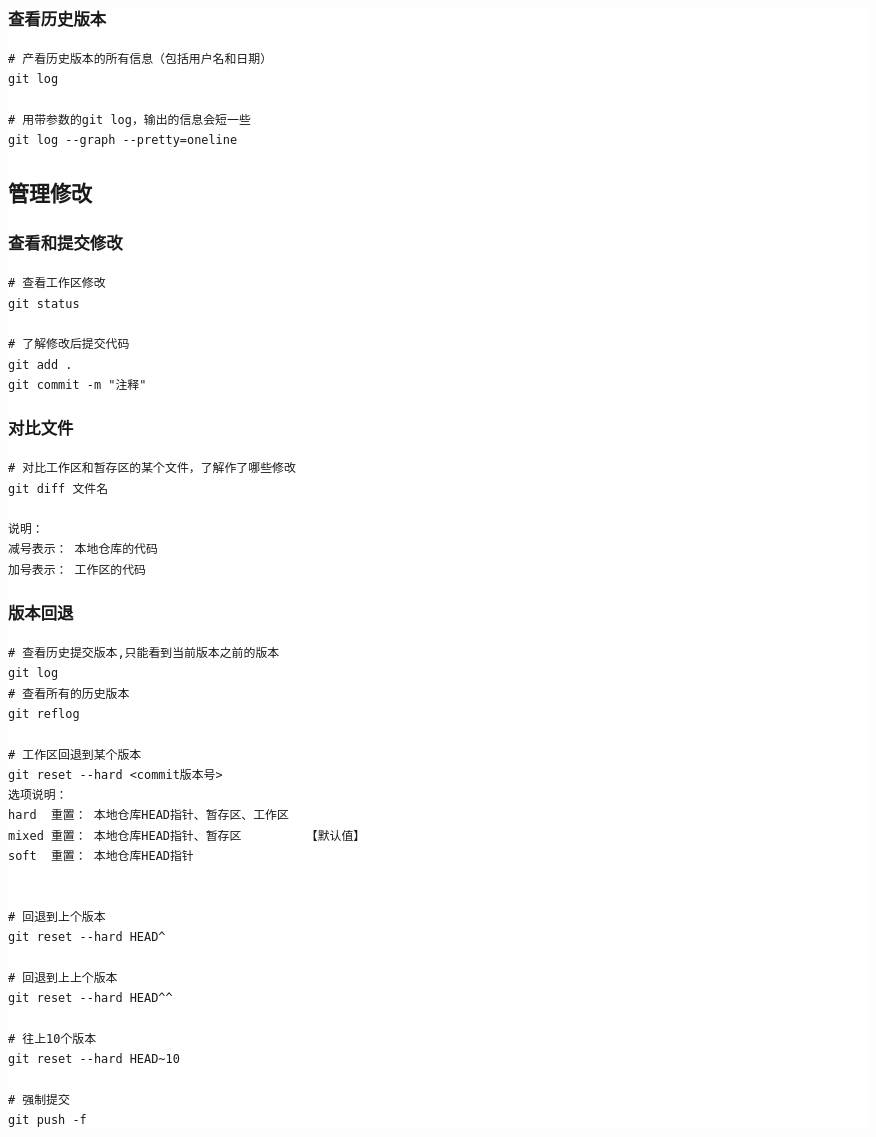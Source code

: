 ### 查看历史版本

```
# 产看历史版本的所有信息（包括用户名和日期）
git log

# 用带参数的git log，输出的信息会短一些
git log --graph --pretty=oneline
```

## 管理修改

### 查看和提交修改

```
# 查看工作区修改
git status

# 了解修改后提交代码
git add .
git commit -m "注释" 
```

### 对比文件

```
# 对比工作区和暂存区的某个文件，了解作了哪些修改
git diff 文件名

说明：
减号表示： 本地仓库的代码
加号表示： 工作区的代码
```

### 版本回退

```shell
# 查看历史提交版本,只能看到当前版本之前的版本
git log
# 查看所有的历史版本
git reflog

# 工作区回退到某个版本
git reset --hard <commit版本号>
选项说明：
hard  重置： 本地仓库HEAD指针、暂存区、工作区
mixed 重置： 本地仓库HEAD指针、暂存区         【默认值】
soft  重置： 本地仓库HEAD指针


# 回退到上个版本
git reset --hard HEAD^

# 回退到上上个版本
git reset --hard HEAD^^

# 往上10个版本
git reset --hard HEAD~10

# 强制提交
git push -f
```

